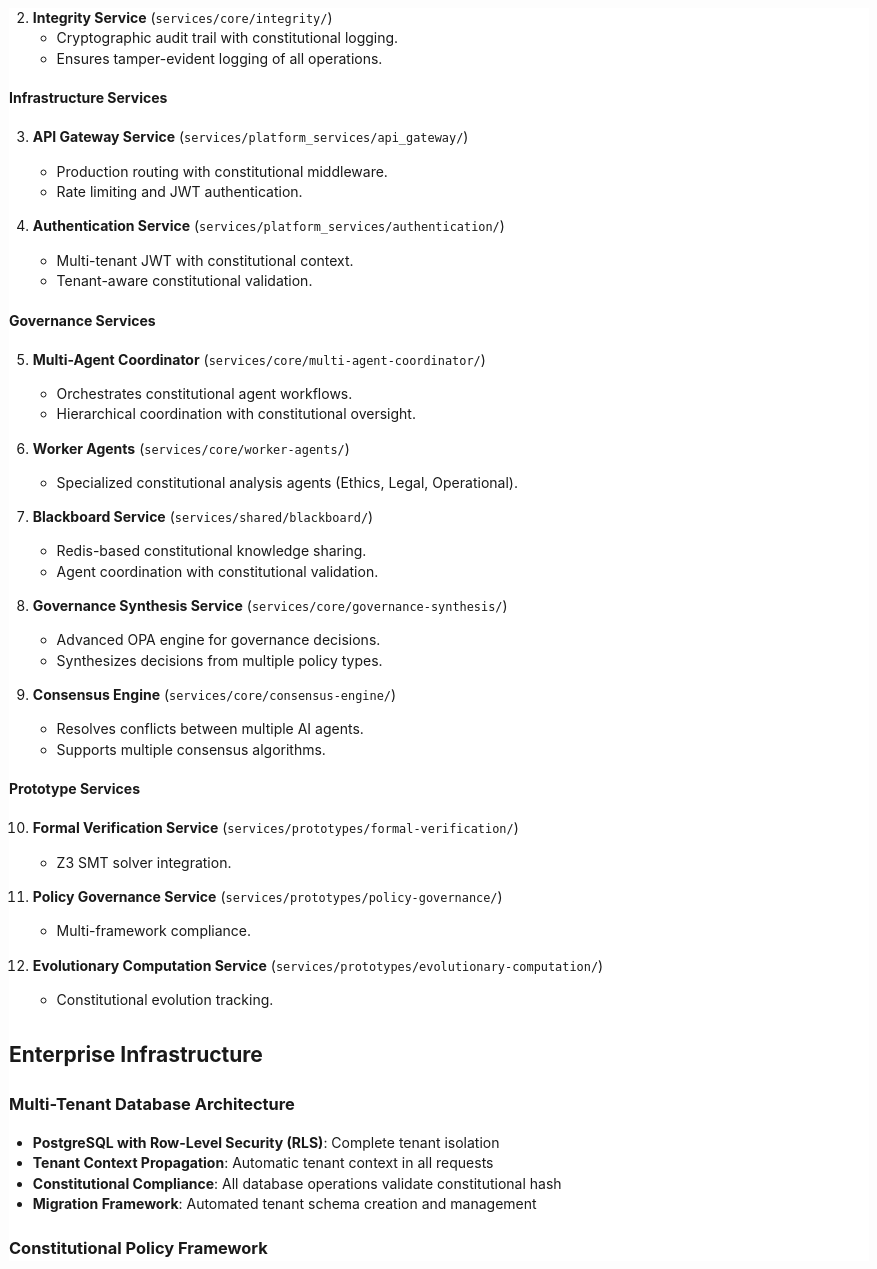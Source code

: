 2.  **Integrity Service** (`services/core/integrity/`)
    -   Cryptographic audit trail with constitutional logging.
    -   Ensures tamper-evident logging of all operations.

#### Infrastructure Services

3.  **API Gateway Service** (`services/platform_services/api_gateway/`)
    -   Production routing with constitutional middleware.
    -   Rate limiting and JWT authentication.

4.  **Authentication Service** (`services/platform_services/authentication/`)
    -   Multi-tenant JWT with constitutional context.
    -   Tenant-aware constitutional validation.

#### Governance Services

5.  **Multi-Agent Coordinator** (`services/core/multi-agent-coordinator/`)
    -   Orchestrates constitutional agent workflows.
    -   Hierarchical coordination with constitutional oversight.

6.  **Worker Agents** (`services/core/worker-agents/`)
    -   Specialized constitutional analysis agents (Ethics, Legal, Operational).

7.  **Blackboard Service** (`services/shared/blackboard/`)
    -   Redis-based constitutional knowledge sharing.
    -   Agent coordination with constitutional validation.

8.  **Governance Synthesis Service** (`services/core/governance-synthesis/`)
    -   Advanced OPA engine for governance decisions.
    -   Synthesizes decisions from multiple policy types.

9.  **Consensus Engine** (`services/core/consensus-engine/`)
    -   Resolves conflicts between multiple AI agents.
    -   Supports multiple consensus algorithms.

#### Prototype Services

10. **Formal Verification Service** (`services/prototypes/formal-verification/`)
    -   Z3 SMT solver integration.

11. **Policy Governance Service** (`services/prototypes/policy-governance/`)
    -   Multi-framework compliance.

12. **Evolutionary Computation Service** (`services/prototypes/evolutionary-computation/`)
    -   Constitutional evolution tracking.

## Enterprise Infrastructure

### Multi-Tenant Database Architecture

- **PostgreSQL with Row-Level Security (RLS)**: Complete tenant isolation
- **Tenant Context Propagation**: Automatic tenant context in all requests
- **Constitutional Compliance**: All database operations validate constitutional hash
- **Migration Framework**: Automated tenant schema creation and management

### Constitutional Policy Framework
